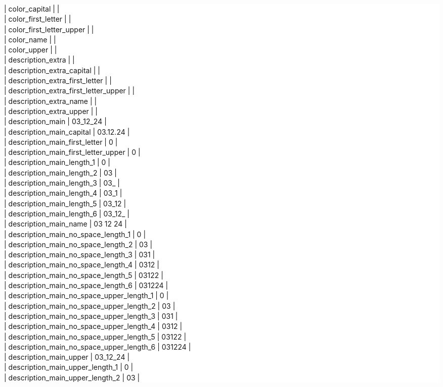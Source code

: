 | color_capital |  |  
| color_first_letter |  |  
| color_first_letter_upper |  |  
| color_name |  |  
| color_upper |  |  
| description_extra |  |  
| description_extra_capital |  |  
| description_extra_first_letter |  |  
| description_extra_first_letter_upper |  |  
| description_extra_name |  |  
| description_extra_upper |  |  
| description_main | 03_12_24 |  
| description_main_capital | 03.12.24 |  
| description_main_first_letter | 0 |  
| description_main_first_letter_upper | 0 |  
| description_main_length_1 | 0 |  
| description_main_length_2 | 03 |  
| description_main_length_3 | 03_ |  
| description_main_length_4 | 03_1 |  
| description_main_length_5 | 03_12 |  
| description_main_length_6 | 03_12_ |  
| description_main_name | 03 12 24 |  
| description_main_no_space_length_1 | 0 |  
| description_main_no_space_length_2 | 03 |  
| description_main_no_space_length_3 | 031 |  
| description_main_no_space_length_4 | 0312 |  
| description_main_no_space_length_5 | 03122 |  
| description_main_no_space_length_6 | 031224 |  
| description_main_no_space_upper_length_1 | 0 |  
| description_main_no_space_upper_length_2 | 03 |  
| description_main_no_space_upper_length_3 | 031 |  
| description_main_no_space_upper_length_4 | 0312 |  
| description_main_no_space_upper_length_5 | 03122 |  
| description_main_no_space_upper_length_6 | 031224 |  
| description_main_upper | 03_12_24 |  
| description_main_upper_length_1 | 0 |  
| description_main_upper_length_2 | 03 |  